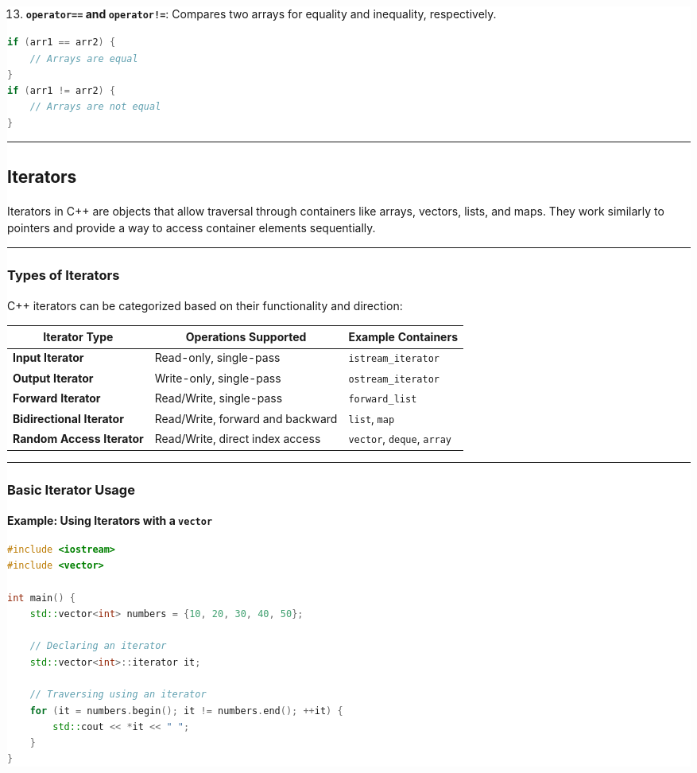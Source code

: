 13. **`operator==` and `operator!=`**: Compares two arrays for equality and inequality, respectively.

```cpp
if (arr1 == arr2) {
    // Arrays are equal
}
if (arr1 != arr2) {
    // Arrays are not equal
}
```

---

## **Iterators**

Iterators in C++ are objects that allow traversal through containers like arrays, vectors, lists, and maps. They work similarly to pointers and provide a way to access container elements sequentially.

---

### **Types of Iterators**

C++ iterators can be categorized based on their functionality and direction:

| **Iterator Type**          | **Operations Supported**         | **Example Containers**     |
| -------------------------- | -------------------------------- | -------------------------- |
| **Input Iterator**         | Read-only, single-pass           | `istream_iterator`         |
| **Output Iterator**        | Write-only, single-pass          | `ostream_iterator`         |
| **Forward Iterator**       | Read/Write, single-pass          | `forward_list`             |
| **Bidirectional Iterator** | Read/Write, forward and backward | `list`, `map`              |
| **Random Access Iterator** | Read/Write, direct index access  | `vector`, `deque`, `array` |

---

### **Basic Iterator Usage**

**Example: Using Iterators with a `vector`**

```cpp
#include <iostream>
#include <vector>

int main() {
    std::vector<int> numbers = {10, 20, 30, 40, 50};

    // Declaring an iterator
    std::vector<int>::iterator it;

    // Traversing using an iterator
    for (it = numbers.begin(); it != numbers.end(); ++it) {
        std::cout << *it << " ";
    }
}
```
